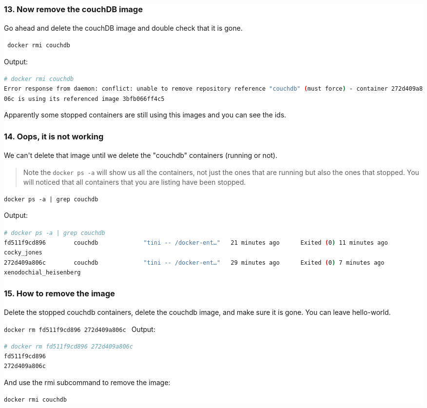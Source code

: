 
### 13. Now remove the couchDB image 

Go ahead and delete the couchDB image and double check that it is gone.

` docker rmi couchdb`

Output:

```bash
# docker rmi couchdb
Error response from daemon: conflict: unable to remove repository reference "couchdb" (must force) - container 272d409a806c is using its referenced image 3bfb066ff4c5

```

Apparently some stopped containers are still using this images and you can see the ids.

   

### 14. Oops, it is not working

We can't delete that image until we delete the "couchdb" containers (running or not).

> Note the `docker ps -a` will show us all the containers, not just the ones that are running but also the ones that stopped.
You will noticed that all containers that you are listing have been stopped. 

`docker ps -a | grep couchdb`

Output:

```bash
# docker ps -a | grep couchdb
fd511f9cd896        couchdb             "tini -- /docker-ent…"   21 minutes ago      Exited (0) 11 minutes ago                       cocky_jones
272d409a806c        couchdb             "tini -- /docker-ent…"   29 minutes ago      Exited (0) 7 minutes ago                        xenodochial_heisenberg

```

 

### 15. How to remove the image

Delete the stopped couchdb containers, delete the couchdb image, and make sure it is gone. You can leave hello-world.

`docker rm fd511f9cd896 272d409a806c `
Output:

```bash
# docker rm fd511f9cd896 272d409a806c
fd511f9cd896
272d409a806c
```

And use the rmi subcommand to remove the image:

 `docker rmi couchdb`
